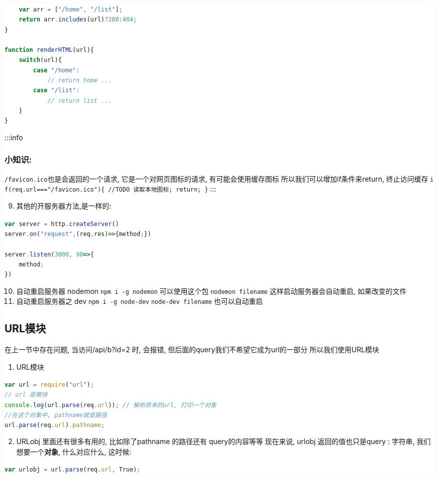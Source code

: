 ```javascript
    var arr = ["/home", "/list"];
    return arr.includes(url)?200:404;
}

function renderHTML(url){
    switch(url){
        case "/home":
            // return home ...
        case "/list":
            // return list ...
    }
}
```
:::info
### 小知识:
`/favicon.ico`也是会返回的一个请求, 它是一个对网页图标的请求, 有可能会使用缓存图标
所以我们可以增加if条件来return, 终止访问缓存
`if(req.url==="/favicon.ico"){ //TODO 读取本地图标; return; }`
:::

9. 其他的开服务器方法,是一样的:
```javascript
var server = http.createServer()
server.on("request",(req,res)=>{method;})

server.listen(3000, 90=>{
	method;
})
```

10. 自动重启服务器 nodemon
`npm i -g nodemon` 可以使用这个包
`nodemon filename` 这样启动服务器会自动重启, 如果改变的文件
11. 自动重启服务器之 dev
`npm i -g node-dev`
`node-dev filename` 也可以自动重启
## URL模块
在上一节中存在问题, 当访问/api/b?id=2 时, 会报错, 但后面的query我们不希望它成为url的一部分
所以我们使用URL模块

1. URL模块
```javascript
var url = require("url");
// url 是模块
console.log(url.parse(req.url)); // 解析原来的url, 打印一个对象
//在这个对象中, pathname就是路径
url.parse(req.url).pathname;
```

2. URLobj 里面还有很多有用的, 比如除了pathname 的路径还有 query的内容等等
现在来说, urlobj 返回的值也只是query : 字符串, 我们想要一个**对象**, 什么对应什么, 这时候:
```javascript
var urlobj = url.parse(req.url, True);
```
